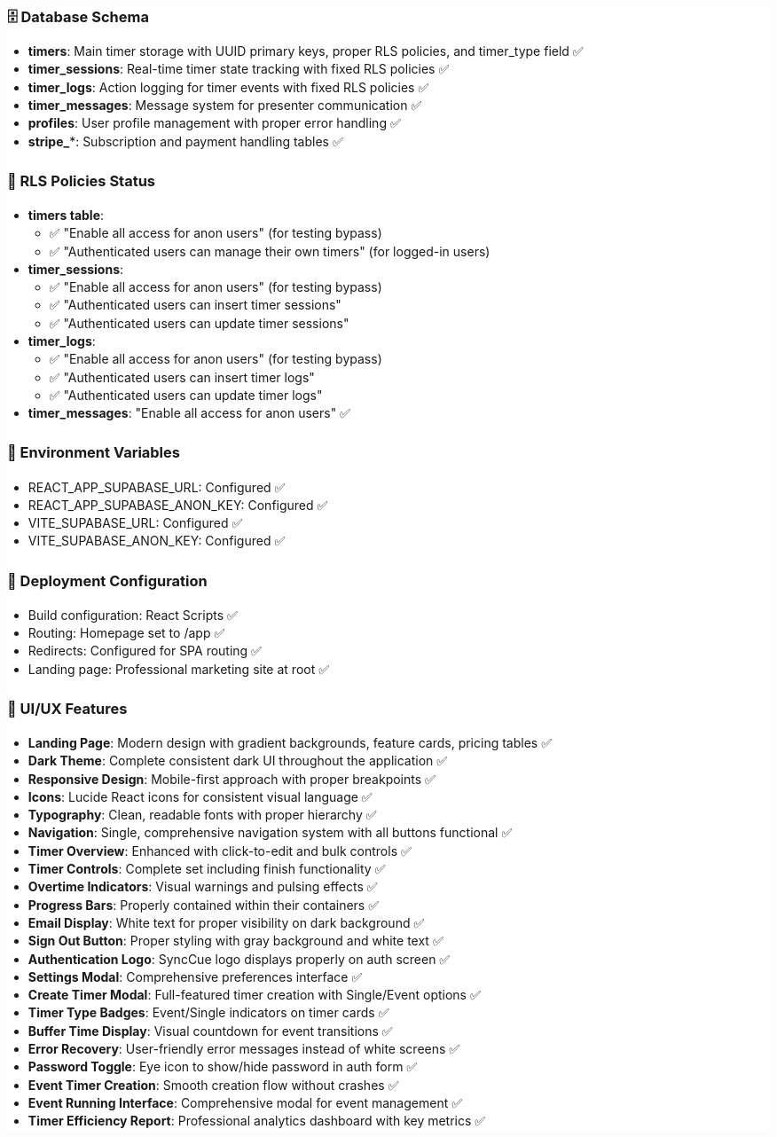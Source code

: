 ### 🗄️ Database Schema
- **timers**: Main timer storage with UUID primary keys, proper RLS policies, and timer_type field ✅
- **timer_sessions**: Real-time timer state tracking with fixed RLS policies ✅
- **timer_logs**: Action logging for timer events with fixed RLS policies ✅
- **timer_messages**: Message system for presenter communication ✅
- **profiles**: User profile management with proper error handling ✅
- **stripe_***: Subscription and payment handling tables ✅

### 🔐 RLS Policies Status
- **timers table**: 
  - ✅ "Enable all access for anon users" (for testing bypass)
  - ✅ "Authenticated users can manage their own timers" (for logged-in users)
- **timer_sessions**: 
  - ✅ "Enable all access for anon users" (for testing bypass)
  - ✅ "Authenticated users can insert timer sessions"
  - ✅ "Authenticated users can update timer sessions"
- **timer_logs**: 
  - ✅ "Enable all access for anon users" (for testing bypass)
  - ✅ "Authenticated users can insert timer logs"
  - ✅ "Authenticated users can update timer logs"
- **timer_messages**: "Enable all access for anon users" ✅

### 🔑 Environment Variables
- REACT_APP_SUPABASE_URL: Configured ✅
- REACT_APP_SUPABASE_ANON_KEY: Configured ✅
- VITE_SUPABASE_URL: Configured ✅
- VITE_SUPABASE_ANON_KEY: Configured ✅

### 🚀 Deployment Configuration
- Build configuration: React Scripts ✅
- Routing: Homepage set to /app ✅
- Redirects: Configured for SPA routing ✅
- Landing page: Professional marketing site at root ✅

### 🎨 UI/UX Features
- **Landing Page**: Modern design with gradient backgrounds, feature cards, pricing tables ✅
- **Dark Theme**: Complete consistent dark UI throughout the application ✅
- **Responsive Design**: Mobile-first approach with proper breakpoints ✅
- **Icons**: Lucide React icons for consistent visual language ✅
- **Typography**: Clean, readable fonts with proper hierarchy ✅
- **Navigation**: Single, comprehensive navigation system with all buttons functional ✅
- **Timer Overview**: Enhanced with click-to-edit and bulk controls ✅
- **Timer Controls**: Complete set including finish functionality ✅
- **Overtime Indicators**: Visual warnings and pulsing effects ✅
- **Progress Bars**: Properly contained within their containers ✅
- **Email Display**: White text for proper visibility on dark background ✅
- **Sign Out Button**: Proper styling with gray background and white text ✅
- **Authentication Logo**: SyncCue logo displays properly on auth screen ✅
- **Settings Modal**: Comprehensive preferences interface ✅
- **Create Timer Modal**: Full-featured timer creation with Single/Event options ✅
- **Timer Type Badges**: Event/Single indicators on timer cards ✅
- **Buffer Time Display**: Visual countdown for event transitions ✅
- **Error Recovery**: User-friendly error messages instead of white screens ✅
- **Password Toggle**: Eye icon to show/hide password in auth form ✅
- **Event Timer Creation**: Smooth creation flow without crashes ✅
- **Event Running Interface**: Comprehensive modal for event management ✅
- **Timer Efficiency Report**: Professional analytics dashboard with key metrics ✅
